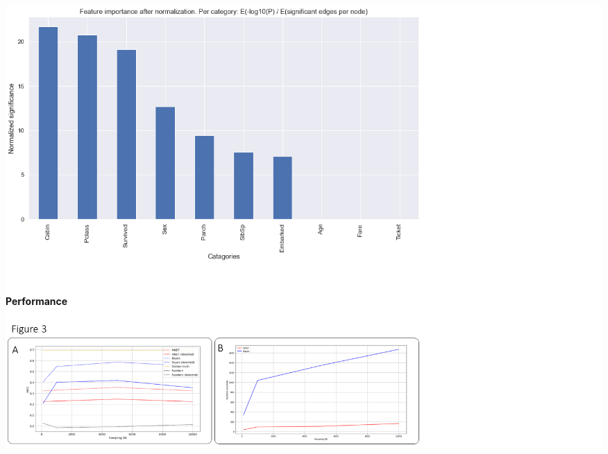   <img src="https://github.com/erdogant/hnet/blob/master/docs/figs/other/feat_imp_3.png" width="600" />
  </a>
</p>

#


#### Performance

<p align="left">
  <a href="https://erdogant.github.io/hnet/pages/html/index.html">
  <img src="https://github.com/erdogant/hnet/blob/master/docs/figs/fig3.png" width="600" />
  </a>
</p>

